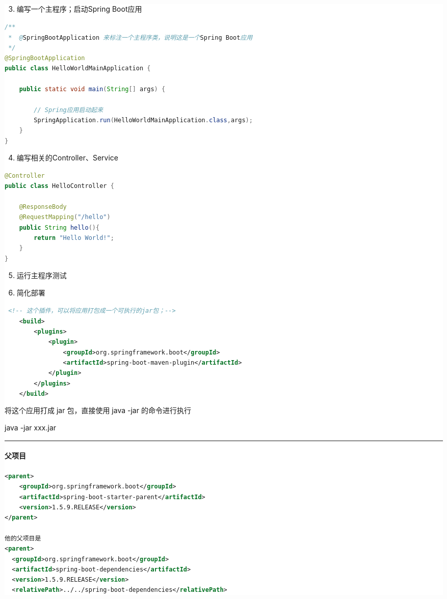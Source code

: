 3. 编写一个主程序；启动Spring Boot应用

```java
/**
 *  @SpringBootApplication 来标注一个主程序类，说明这是一个Spring Boot应用
 */
@SpringBootApplication
public class HelloWorldMainApplication {

    public static void main(String[] args) {

        // Spring应用启动起来
        SpringApplication.run(HelloWorldMainApplication.class,args);
    }
}
```

4. 编写相关的Controller、Service

```java
@Controller
public class HelloController {

    @ResponseBody
    @RequestMapping("/hello")
    public String hello(){
        return "Hello World!";
    }
}

```

5. 运行主程序测试

6. 简化部署

```xml
 <!-- 这个插件，可以将应用打包成一个可执行的jar包；-->
    <build>
        <plugins>
            <plugin>
                <groupId>org.springframework.boot</groupId>
                <artifactId>spring-boot-maven-plugin</artifactId>
            </plugin>
        </plugins>
    </build>
```

将这个应用打成 jar 包，直接使用 java -jar 的命令进行执行

java -jar xxx.jar

---

#### 父项目

```xml
<parent>
    <groupId>org.springframework.boot</groupId>
    <artifactId>spring-boot-starter-parent</artifactId>
    <version>1.5.9.RELEASE</version>
</parent>

他的父项目是
<parent>
  <groupId>org.springframework.boot</groupId>
  <artifactId>spring-boot-dependencies</artifactId>
  <version>1.5.9.RELEASE</version>
  <relativePath>../../spring-boot-dependencies</relativePath>
```